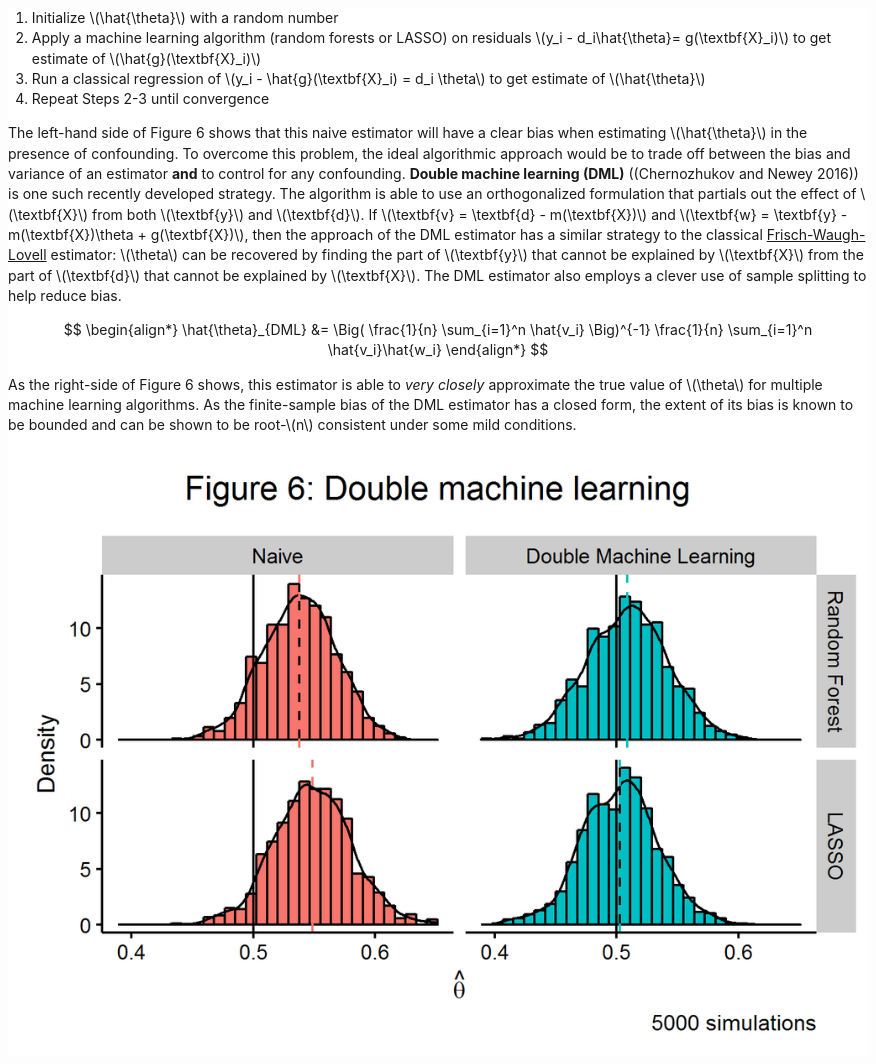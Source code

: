 1. Initialize \\(\hat{\theta}\\) with a random number
2. Apply a machine learning algorithm (random forests or LASSO) on residuals \\(y_i - d_i\hat{\theta}= g(\textbf{X}_i)\\) to get estimate of \\(\hat{g}(\textbf{X}_i)\\)
3. Run a classical regression of \\(y_i - \hat{g}(\textbf{X}_i) = d_i \theta\\) to get estimate of \\(\hat{\theta}\\)
4. Repeat Steps 2-3 until convergence
 
The left-hand side of Figure 6 shows that this naive estimator will have a clear bias when estimating \\(\hat{\theta}\\) in the presence of confounding. To overcome this problem, the ideal algorithmic approach would be to trade off between the bias and variance of an estimator **and** to control for any confounding. **Double machine learning (DML)** (<span class="citation">(Chernozhukov and Newey 2016)</span>) is one such recently developed strategy. The algorithm is able to use an orthogonalized formulation that partials out the effect of \\(\textbf{X}\\) from both \\(\textbf{y}\\) and \\(\textbf{d}\\). If \\(\textbf{v} = \textbf{d} - m(\textbf{X})\\) and \\(\textbf{w} = \textbf{y} - m(\textbf{X})\theta + g(\textbf{X})\\), then the approach of the DML estimator has a similar strategy to the classical [Frisch-Waugh-Lovell](https://en.wikipedia.org/wiki/Frisch%E2%80%93Waugh%E2%80%93Lovell_theorem) estimator: \\(\theta\\) can be recovered by finding the part of \\(\textbf{y}\\) that cannot be explained by \\(\textbf{X}\\) from the part of \\(\textbf{d}\\) that cannot be explained by \\(\textbf{X}\\). The DML estimator also employs a clever use of sample splitting to help reduce bias.
 
$$
\begin{align*}
\hat{\theta}_{DML} &= \Big( \frac{1}{n} \sum_{i=1}^n \hat{v_i} \Big)^{-1} \frac{1}{n} \sum_{i=1}^n \hat{v_i}\hat{w_i}
\end{align*}
$$
 
As the right-side of Figure 6 shows, this estimator is able to *very closely* approximate the true value of \\(\theta\\) for multiple machine learning algorithms. As the finite-sample bias of the DML estimator has a closed form, the extent of its bias is known to be bounded and can be shown to be root-\\(n\\) consistent under some mild conditions.
 
![plot of chunk mlc_dml](/figures/mlc_dml-1.png)
 